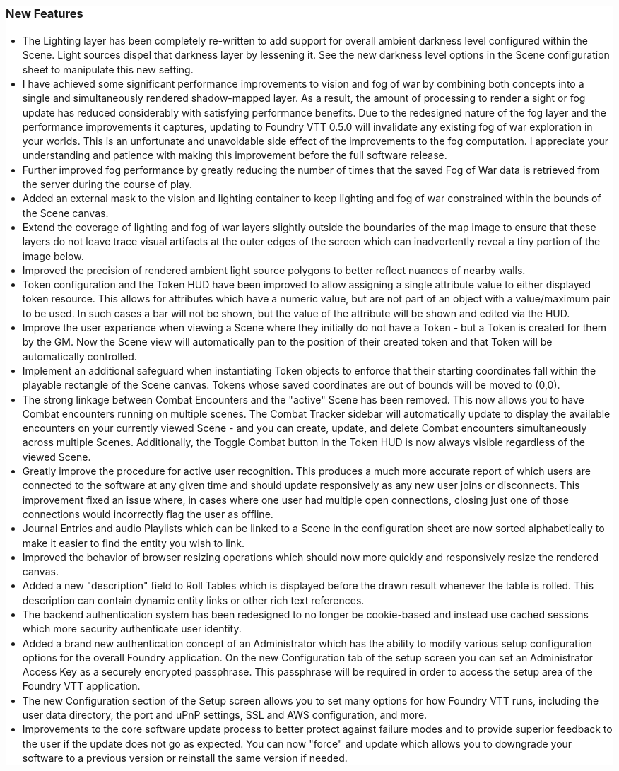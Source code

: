 
### New Features

- The Lighting layer has been completely re-written to add support for overall ambient darkness level configured within the Scene. Light sources dispel that darkness layer by lessening it. See the new darkness level options in the Scene configuration sheet to manipulate this new setting.
- I have achieved some significant performance improvements to vision and fog of war by combining both concepts into a single and simultaneously rendered shadow-mapped layer. As a result, the amount of processing to render a sight or fog update has reduced considerably with satisfying performance benefits. Due to the redesigned nature of the fog layer and the performance improvements it captures, updating to Foundry VTT 0.5.0 will invalidate any existing fog of war exploration in your worlds. This is an unfortunate and unavoidable side effect of the improvements to the fog computation. I appreciate your understanding and patience with making this improvement before the full software release.
- Further improved fog performance by greatly reducing the number of times that the saved Fog of War data is retrieved from the server during the course of play.
- Added an external mask to the vision and lighting container to keep lighting and fog of war constrained within the bounds of the Scene canvas.
- Extend the coverage of lighting and fog of war layers slightly outside the boundaries of the map image to ensure that these layers do not leave trace visual artifacts at the outer edges of the screen which can inadvertently reveal a tiny portion of the image below.
- Improved the precision of rendered ambient light source polygons to better reflect nuances of nearby walls.
- Token configuration and the Token HUD have been improved to allow assigning a single attribute value to either displayed token resource. This allows for attributes which have a numeric value, but are not part of an object with a value/maximum pair to be used. In such cases a bar will not be shown, but the value of the attribute will be shown and edited via the HUD.
- Improve the user experience when viewing a Scene where they initially do not have a Token - but a Token is created for them by the GM. Now the Scene view will automatically pan to the position of their created token and that Token will be automatically controlled.
- Implement an additional safeguard when instantiating Token objects to enforce that their starting coordinates fall within the playable rectangle of the Scene canvas. Tokens whose saved coordinates are out of bounds will be moved to (0,0).
- The strong linkage between Combat Encounters and the "active" Scene has been removed. This now allows you to have Combat encounters running on multiple scenes. The Combat Tracker sidebar will automatically update to display the available encounters on your currently viewed Scene - and you can create, update, and delete Combat encounters simultaneously across multiple Scenes. Additionally, the Toggle Combat button in the Token HUD is now always visible regardless of the viewed Scene.
- Greatly improve the procedure for active user recognition. This produces a much more accurate report of which users are connected to the software at any given time and should update responsively as any new user joins or disconnects. This improvement fixed an issue where, in cases where one user had multiple open connections, closing just one of those connections would incorrectly flag the user as offline.
- Journal Entries and audio Playlists which can be linked to a Scene in the configuration sheet are now sorted alphabetically to make it easier to find the entity you wish to link.
- Improved the behavior of browser resizing operations which should now more quickly and responsively resize the rendered canvas.
- Added a new "description" field to Roll Tables which is displayed before the drawn result whenever the table is rolled. This description can contain dynamic entity links or other rich text references.
- The backend authentication system has been redesigned to no longer be cookie-based and instead use cached sessions which more security authenticate user identity.
- Added a brand new authentication concept of an Administrator which has the ability to modify various setup configuration options for the overall Foundry application. On the new Configuration tab of the setup screen you can set an Administrator Access Key as a securely encrypted passphrase. This passphrase will be required in order to access the setup area of the Foundry VTT application.
- The new Configuration section of the Setup screen allows you to set many options for how Foundry VTT runs, including the user data directory, the port and uPnP settings, SSL and AWS configuration, and more.
- Improvements to the core software update process to better protect against failure modes and to provide superior feedback to the user if the update does not go as expected. You can now "force" and update which allows you to downgrade your software to a previous version or reinstall the same version if needed.